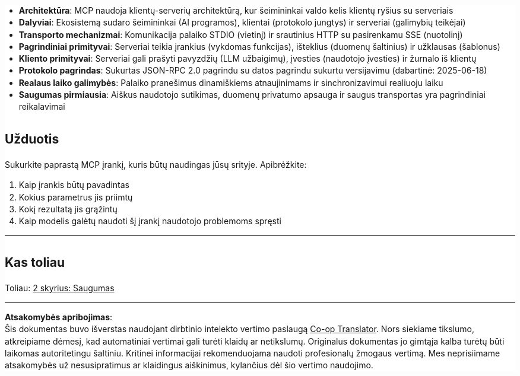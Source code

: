 - **Architektūra**: MCP naudoja klientų-serverių architektūrą, kur šeimininkai valdo kelis klientų ryšius su serveriais
- **Dalyviai**: Ekosistemą sudaro šeimininkai (AI programos), klientai (protokolo jungtys) ir serveriai (galimybių teikėjai)
- **Transporto mechanizmai**: Komunikacija palaiko STDIO (vietinį) ir srautinius HTTP su pasirenkamu SSE (nuotolinį)
- **Pagrindiniai primityvai**: Serveriai teikia įrankius (vykdomas funkcijas), išteklius (duomenų šaltinius) ir užklausas (šablonus)
- **Kliento primityvai**: Serveriai gali prašyti pavyzdžių (LLM užbaigimų), įvesties (naudotojo įvesties) ir žurnalo iš klientų
- **Protokolo pagrindas**: Sukurtas JSON-RPC 2.0 pagrindu su datos pagrindu sukurtu versijavimu (dabartinė: 2025-06-18)
- **Realaus laiko galimybės**: Palaiko pranešimus dinamiškiems atnaujinimams ir sinchronizavimui realiuoju laiku
- **Saugumas pirmiausia**: Aiškus naudotojo sutikimas, duomenų privatumo apsauga ir saugus transportas yra pagrindiniai reikalavimai

## Užduotis

Sukurkite paprastą MCP įrankį, kuris būtų naudingas jūsų srityje. Apibrėžkite:
1. Kaip įrankis būtų pavadintas
2. Kokius parametrus jis priimtų
3. Kokį rezultatą jis grąžintų
4. Kaip modelis galėtų naudoti šį įrankį naudotojo problemoms spręsti


---

## Kas toliau

Toliau: [2 skyrius: Saugumas](../02-Security/README.md)

---

**Atsakomybės apribojimas**:  
Šis dokumentas buvo išverstas naudojant dirbtinio intelekto vertimo paslaugą [Co-op Translator](https://github.com/Azure/co-op-translator). Nors siekiame tikslumo, atkreipiame dėmesį, kad automatiniai vertimai gali turėti klaidų ar netikslumų. Originalus dokumentas jo gimtąja kalba turėtų būti laikomas autoritetingu šaltiniu. Kritinei informacijai rekomenduojama naudoti profesionalų žmogaus vertimą. Mes neprisiimame atsakomybės už nesusipratimus ar klaidingus aiškinimus, kylančius dėl šio vertimo naudojimo.